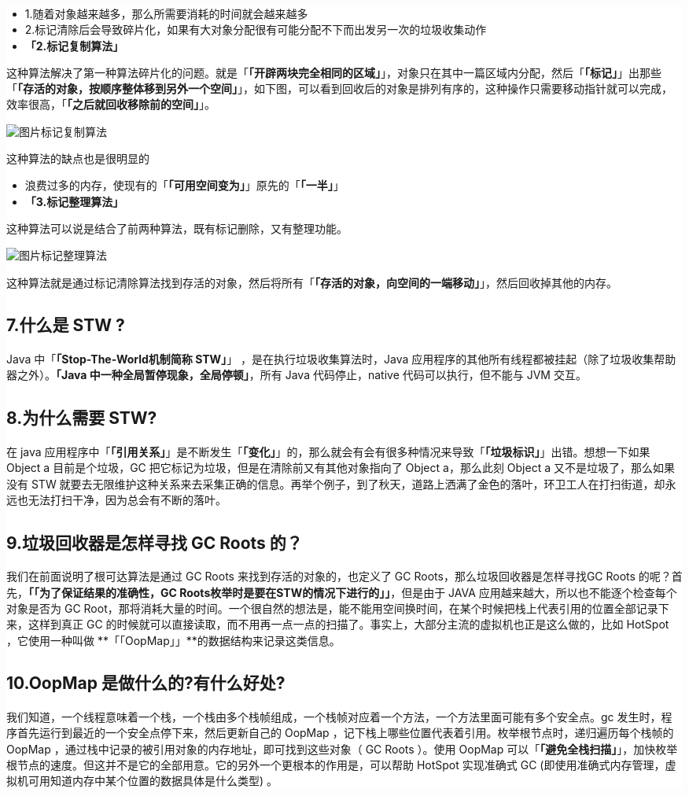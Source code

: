 - 1.随着对象越来越多，那么所需要消耗的时间就会越来越多
- 2.标记清除后会导致碎片化，如果有大对象分配很有可能分配不下而出发另一次的垃圾收集动作
- **「2.标记复制算法」**

这种算法解决了第一种算法碎片化的问题。就是「**「开辟两块完全相同的区域」**」，对象只在其中一篇区域内分配，然后「**「标记」**」出那些「**「存活的对象，按顺序整体移到另外一个空间」**」，如下图，可以看到回收后的对象是排列有序的，这种操作只需要移动指针就可以完成，效率很高，「**「之后就回收移除前的空间」**」。

![图片](https://mmbiz.qpic.cn/mmbiz_png/9dwzhvuGc8b2DicntC1lAfIB9K9xZaQQ71V9HX0o14JJ58ySPhZS36V0ficERwXtFexbppnDL5JeMoXdE9wY24HA/640?wx_fmt=png&tp=webp&wxfrom=5&wx_lazy=1&wx_co=1)标记复制算法

这种算法的缺点也是很明显的

- 浪费过多的内存，使现有的「**「可用空间变为」**」原先的「**「一半」**」
- **「3.标记整理算法」**

这种算法可以说是结合了前两种算法，既有标记删除，又有整理功能。

![图片](https://mmbiz.qpic.cn/mmbiz_png/9dwzhvuGc8b2DicntC1lAfIB9K9xZaQQ78ZibQLwpCJD8f3WXASKvCFibUv0qgbpSeCARpNnbu0icrLqn0uVHiawTNA/640?wx_fmt=png&tp=webp&wxfrom=5&wx_lazy=1&wx_co=1)标记整理算法

这种算法就是通过标记清除算法找到存活的对象，然后将所有「**「存活的对象，向空间的一端移动」**」，然后回收掉其他的内存。





## 7.什么是 STW ?

Java 中「**「Stop-The-World机制简称 STW」**」 ，是在执行垃圾收集算法时，Java 应用程序的其他所有线程都被挂起（除了垃圾收集帮助器之外）。**「Java 中一种全局暂停现象，全局停顿」**，所有 Java 代码停止，native 代码可以执行，但不能与 JVM 交互。



## 8.为什么需要 STW?

在 java 应用程序中「**「引用关系」**」是不断发生「**「变化」**」的，那么就会有会有很多种情况来导致「**「垃圾标识」**」出错。想想一下如果 Object a  目前是个垃圾，GC 把它标记为垃圾，但是在清除前又有其他对象指向了 Object a，那么此刻 Object a 又不是垃圾了，那么如果没有 STW 就要去无限维护这种关系来去采集正确的信息。再举个例子，到了秋天，道路上洒满了金色的落叶，环卫工人在打扫街道，却永远也无法打扫干净，因为总会有不断的落叶。





## 9.垃圾回收器是怎样寻找 GC Roots 的？

我们在前面说明了根可达算法是通过 GC Roots 来找到存活的对象的，也定义了 GC Roots，那么垃圾回收器是怎样寻找GC Roots 的呢？首先，**「「为了保证结果的准确性，GC Roots枚举时是要在STW的情况下进行的」」**，但是由于 JAVA 应用越来越大，所以也不能逐个检查每个对象是否为 GC Root，那将消耗大量的时间。一个很自然的想法是，能不能用空间换时间，在某个时候把栈上代表引用的位置全部记录下来，这样到真正 GC 的时候就可以直接读取，而不用再一点一点的扫描了。事实上，大部分主流的虚拟机也正是这么做的，比如 HotSpot ，它使用一种叫做 **「「OopMap」」**的数据结构来记录这类信息。





## 10.OopMap 是做什么的?有什么好处?

我们知道，一个线程意味着一个栈，一个栈由多个栈帧组成，一个栈帧对应着一个方法，一个方法里面可能有多个安全点。gc 发生时，程序首先运行到最近的一个安全点停下来，然后更新自己的 OopMap ，记下栈上哪些位置代表着引用。枚举根节点时，递归遍历每个栈帧的 OopMap ，通过栈中记录的被引用对象的内存地址，即可找到这些对象（ GC Roots ）。使用 OopMap 可以「**「避免全栈扫描」**」，加快枚举根节点的速度。但这并不是它的全部用意。它的另外一个更根本的作用是，可以帮助 HotSpot 实现准确式 GC (即使用准确式内存管理，虚拟机可用知道内存中某个位置的数据具体是什么类型) 。

